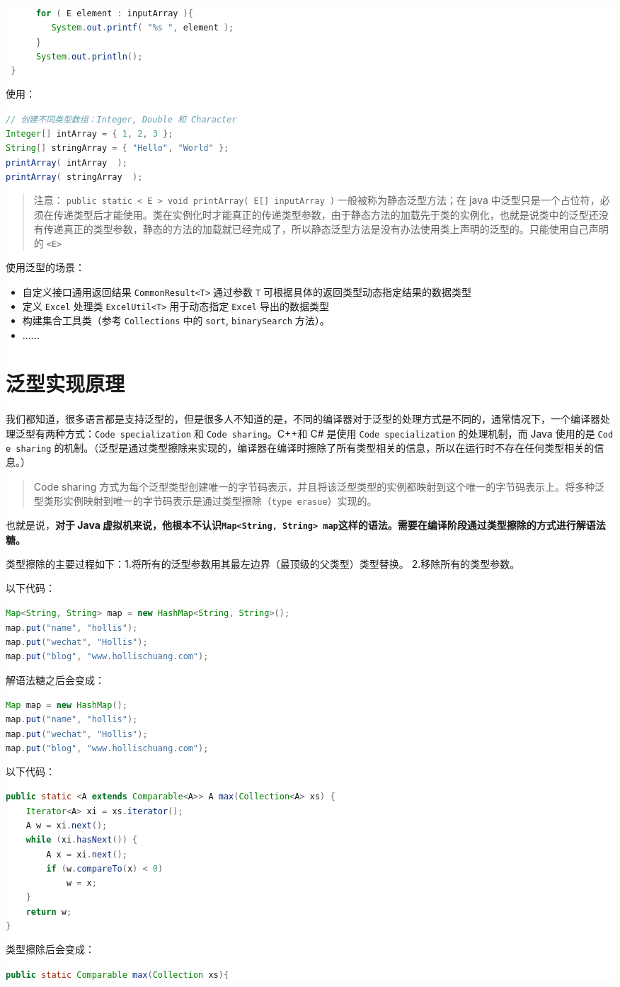 ```java
      for ( E element : inputArray ){
         System.out.printf( "%s ", element );
      }
      System.out.println();
 }
```
使用：
```java
// 创建不同类型数组：Integer, Double 和 Character
Integer[] intArray = { 1, 2, 3 };
String[] stringArray = { "Hello", "World" };
printArray( intArray  );
printArray( stringArray  );
```
>注意： `public static < E > void printArray( E[] inputArray )` 一般被称为静态泛型方法；在 java 中泛型只是一个占位符，必须在传递类型后才能使用。类在实例化时才能真正的传递类型参数，由于静态方法的加载先于类的实例化，也就是说类中的泛型还没有传递真正的类型参数，静态的方法的加载就已经完成了，所以静态泛型方法是没有办法使用类上声明的泛型的。只能使用自己声明的 `<E>`

使用泛型的场景：
- 自定义接口通用返回结果 `CommonResult<T>` 通过参数 `T` 可根据具体的返回类型动态指定结果的数据类型
- 定义 `Excel` 处理类 `ExcelUtil<T>` 用于动态指定 `Excel` 导出的数据类型
- 构建集合工具类（参考 `Collections` 中的 `sort`, `binarySearch` 方法）。
- ……

# 泛型实现原理
我们都知道，很多语言都是支持泛型的，但是很多人不知道的是，不同的编译器对于泛型的处理方式是不同的，通常情况下，一个编译器处理泛型有两种方式：`Code specialization` 和 `Code sharing`。C++和 C\# 是使用 `Code specialization` 的处理机制，而 Java 使用的是 `Code sharing` 的机制。（泛型是通过类型擦除来实现的，编译器在编译时擦除了所有类型相关的信息，所以在运行时不存在任何类型相关的信息。）

> Code sharing 方式为每个泛型类型创建唯一的字节码表示，并且将该泛型类型的实例都映射到这个唯一的字节码表示上。将多种泛型类形实例映射到唯一的字节码表示是通过类型擦除（`type erasue`）实现的。

也就是说，**对于 Java 虚拟机来说，他根本不认识`Map<String, String> map`这样的语法。需要在编译阶段通过类型擦除的方式进行解语法糖。**

类型擦除的主要过程如下：1.将所有的泛型参数用其最左边界（最顶级的父类型）类型替换。 2.移除所有的类型参数。

以下代码：
```java
Map<String, String> map = new HashMap<String, String>();
map.put("name", "hollis");
map.put("wechat", "Hollis");
map.put("blog", "www.hollischuang.com");
```
解语法糖之后会变成：
```java
Map map = new HashMap();
map.put("name", "hollis");
map.put("wechat", "Hollis");
map.put("blog", "www.hollischuang.com");
```
以下代码：
```java
public static <A extends Comparable<A>> A max(Collection<A> xs) {
    Iterator<A> xi = xs.iterator();
    A w = xi.next();
    while (xi.hasNext()) {
        A x = xi.next();
        if (w.compareTo(x) < 0)
            w = x;
    }
    return w;
}
```
类型擦除后会变成：
```java
public static Comparable max(Collection xs){
```